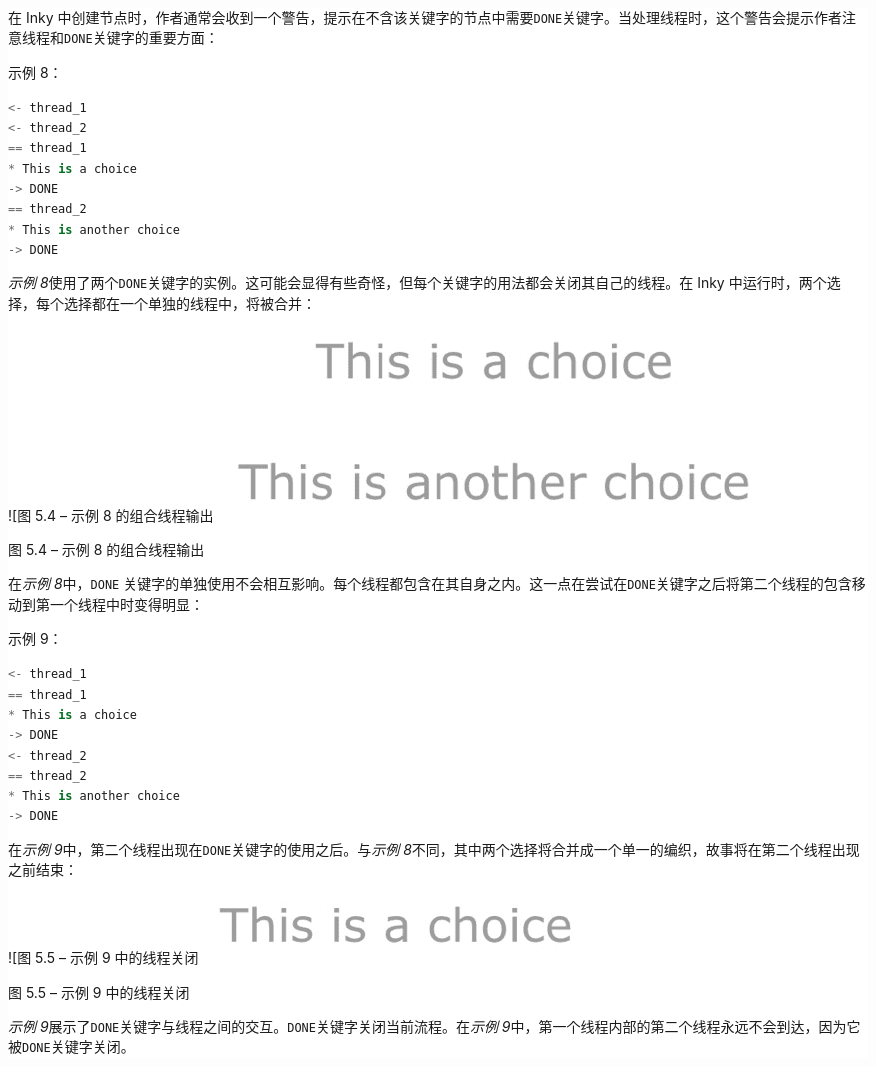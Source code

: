 在 Inky 中创建节点时，作者通常会收到一个警告，提示在不含该关键字的节点中需要`DONE`关键字。当处理线程时，这个警告会提示作者注意线程和`DONE`关键字的重要方面：

示例 8：

```cs
<- thread_1
<- thread_2
== thread_1
* This is a choice
-> DONE
== thread_2
* This is another choice
-> DONE
```

*示例 8*使用了两个`DONE`关键字的实例。这可能会显得有些奇怪，但每个关键字的用法都会关闭其自己的线程。在 Inky 中运行时，两个选择，每个选择都在一个单独的线程中，将被合并：

![图 5.4 – 示例 8 的组合线程输出![图片](img/Figure_5.4_B17597.jpg)

图 5.4 – 示例 8 的组合线程输出

在*示例 8*中，`DONE` 关键字的单独使用不会相互影响。每个线程都包含在其自身之内。这一点在尝试在`DONE`关键字之后将第二个线程的包含移动到第一个线程中时变得明显：

示例 9：

```cs
<- thread_1
== thread_1
* This is a choice
-> DONE
<- thread_2
== thread_2
* This is another choice
-> DONE
```

在*示例 9*中，第二个线程出现在`DONE`关键字的使用之后。与*示例 8*不同，其中两个选择将合并成一个单一的编织，故事将在第二个线程出现之前结束：

![图 5.5 – 示例 9 中的线程关闭![图片](img/Figure_5.5_B17597.jpg)

图 5.5 – 示例 9 中的线程关闭

*示例 9*展示了`DONE`关键字与线程之间的交互。`DONE`关键字关闭当前流程。在*示例 9*中，第一个线程内部的第二个线程永远不会到达，因为它被`DONE`关键字关闭。
